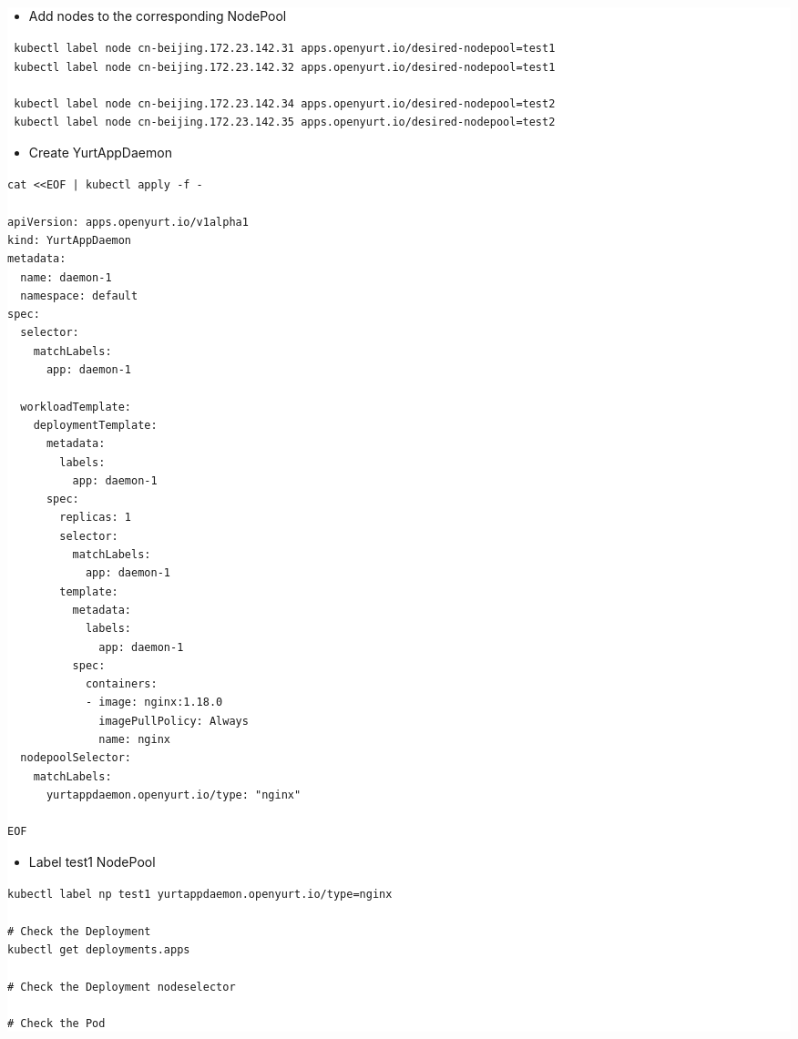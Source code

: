 - Add nodes to the corresponding NodePool

```shell
 kubectl label node cn-beijing.172.23.142.31 apps.openyurt.io/desired-nodepool=test1
 kubectl label node cn-beijing.172.23.142.32 apps.openyurt.io/desired-nodepool=test1

 kubectl label node cn-beijing.172.23.142.34 apps.openyurt.io/desired-nodepool=test2
 kubectl label node cn-beijing.172.23.142.35 apps.openyurt.io/desired-nodepool=test2
```

- Create YurtAppDaemon

```shell
cat <<EOF | kubectl apply -f -

apiVersion: apps.openyurt.io/v1alpha1
kind: YurtAppDaemon
metadata:
  name: daemon-1
  namespace: default
spec:
  selector:
    matchLabels:
      app: daemon-1

  workloadTemplate:
    deploymentTemplate:
      metadata:
        labels:
          app: daemon-1
      spec:
        replicas: 1
        selector:
          matchLabels:
            app: daemon-1
        template:
          metadata:
            labels:
              app: daemon-1
          spec:
            containers:
            - image: nginx:1.18.0
              imagePullPolicy: Always
              name: nginx
  nodepoolSelector:
    matchLabels:
      yurtappdaemon.openyurt.io/type: "nginx"

EOF
```

- Label test1 NodePool

```shell
kubectl label np test1 yurtappdaemon.openyurt.io/type=nginx

# Check the Deployment
kubectl get deployments.apps

# Check the Deployment nodeselector

# Check the Pod
```
